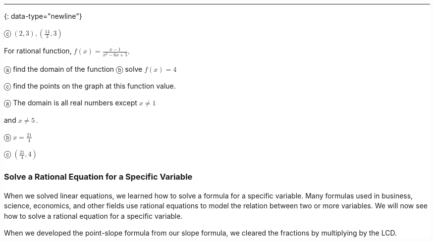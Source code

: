 * * *
{: data-type="newline"}

<span class="token">ⓒ</span> <math xmlns="http://www.w3.org/1998/Math/MathML"><mrow><mrow><mo>(</mo><mrow><mn>2</mn><mo>,</mo><mn>3</mn></mrow><mo>)</mo></mrow><mo>,</mo><mrow><mo>(</mo><mrow><mfrac><mrow><mn>14</mn></mrow><mn>3</mn></mfrac><mo>,</mo><mn>3</mn></mrow><mo>)</mo></mrow></mrow></math>

</div>
</div>
</div>

<div data-type="note" class="try">
<div data-type="exercise">
<div data-type="problem" markdown="1">
For rational function, <math xmlns="http://www.w3.org/1998/Math/MathML"><mrow><mi>f</mi><mrow><mo>(</mo><mi>x</mi><mo>)</mo></mrow><mo>=</mo><mfrac><mrow><mi>x</mi><mo>−</mo><mn>1</mn></mrow><mrow><msup><mi>x</mi><mn>2</mn></msup><mo>−</mo><mn>6</mn><mi>x</mi><mo>+</mo><mn>5</mn></mrow></mfrac><mo>,</mo></mrow></math>

 <span class="token">ⓐ</span> find the domain of the function <span class="token">ⓑ</span> solve <math xmlns="http://www.w3.org/1998/Math/MathML"><mrow><mi>f</mi><mrow><mo>(</mo><mi>x</mi><mo>)</mo></mrow><mo>=</mo><mn>4</mn></mrow></math>

 <span class="token">ⓒ</span> find the points on the graph at this function value.

</div>
<div data-type="solution" markdown="1">
<span class="token">ⓐ</span> The domain is all real numbers except <math xmlns="http://www.w3.org/1998/Math/MathML"><mrow><mi>x</mi><mo>≠</mo><mn>1</mn></mrow></math>

 and <math xmlns="http://www.w3.org/1998/Math/MathML"><mrow><mi>x</mi><mo>≠</mo><mn>5</mn><mo>.</mo></mrow></math>

 <span class="token">ⓑ</span> <math xmlns="http://www.w3.org/1998/Math/MathML"><mrow><mi>x</mi><mo>=</mo><mfrac><mrow><mn>21</mn></mrow><mn>4</mn></mfrac></mrow></math>

 <span class="token">ⓒ</span> <math xmlns="http://www.w3.org/1998/Math/MathML"><mrow><mrow><mo>(</mo><mrow><mfrac><mrow><mn>21</mn></mrow><mn>4</mn></mfrac><mo>,</mo><mn>4</mn></mrow><mo>)</mo></mrow></mrow></math>

</div>
</div>
</div>

### Solve a Rational Equation for a Specific Variable

When we solved linear equations, we learned how to solve a formula for a specific variable. Many formulas used in business, science, economics, and other fields use rational equations to model the relation between two or more variables. We will now see how to solve a rational equation for a specific variable.

When we developed the point-slope formula from our slope formula, we cleared the fractions by multiplying by the LCD.
